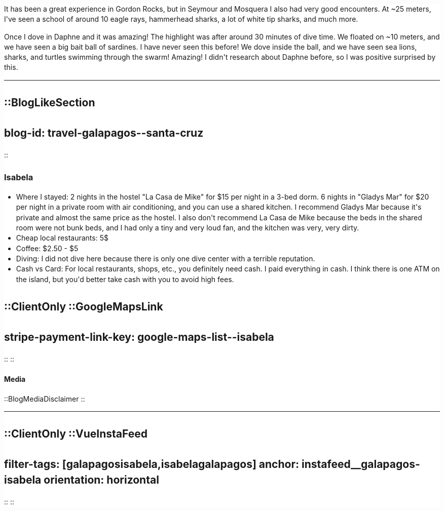 It has been a great experience in Gordon Rocks, but in Seymour and Mosquera I also had very good encounters. At ~25 meters, I've seen a school of around 10 eagle rays, hammerhead sharks, a lot of white tip sharks, and much more.

Once I dove in Daphne and it was amazing! The highlight was after around 30 minutes of dive time. We floated on ~10 meters, and we have seen a big bait ball of sardines. I have never seen this before! We dove inside the ball, and we have seen sea lions, sharks, and turtles swimming through the swarm! Amazing! I didn't research about Daphne before, so I was positive surprised by this.

---
::BlogLikeSection
---
blog-id: travel-galapagos--santa-cruz
---
::

### Isabela

- Where I stayed: 2 nights in the hostel "La Casa de Mike" for $15 per night in a 3-bed dorm. 6 nights in "Gladys Mar" for $20 per night in a private room with air conditioning, and you can use a shared kitchen. I recommend Gladys Mar because it's private and almost the same price as the hostel. I also don't recommend La Casa de Mike because the beds in the shared room were not bunk beds, and I had only a tiny and very loud fan, and the kitchen was very, very dirty.
- Cheap local restaurants: 5$
- Coffee: $2.50 - $5
- Diving: I did not dive here because there is only one dive center with a terrible reputation.
- Cash vs Card: For local restaurants, shops, etc., you definitely need cash. I paid everything in cash. I think there is one ATM on the island, but you'd better take cash with you to avoid high fees.

::ClientOnly
::GoogleMapsLink
---
stripe-payment-link-key: google-maps-list--isabela
---
::
::

#### Media

::BlogMediaDisclaimer
::

---

::ClientOnly
::VueInstaFeed
---
filter-tags: [galapagosisabela,isabelagalapagos]
anchor: instafeed__galapagos-isabela
orientation: horizontal
---
::
::
